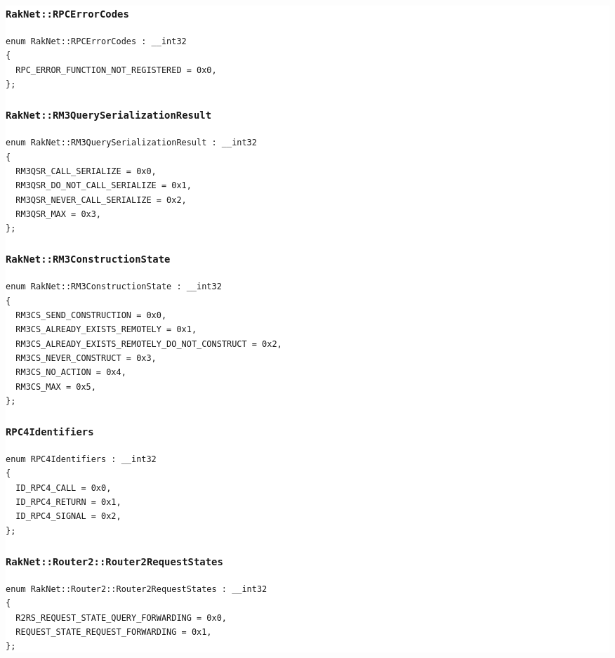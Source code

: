 ### `RakNet::RPCErrorCodes`
```
enum RakNet::RPCErrorCodes : __int32
{
  RPC_ERROR_FUNCTION_NOT_REGISTERED = 0x0,
};

```

### `RakNet::RM3QuerySerializationResult`
```
enum RakNet::RM3QuerySerializationResult : __int32
{
  RM3QSR_CALL_SERIALIZE = 0x0,
  RM3QSR_DO_NOT_CALL_SERIALIZE = 0x1,
  RM3QSR_NEVER_CALL_SERIALIZE = 0x2,
  RM3QSR_MAX = 0x3,
};

```

### `RakNet::RM3ConstructionState`
```
enum RakNet::RM3ConstructionState : __int32
{
  RM3CS_SEND_CONSTRUCTION = 0x0,
  RM3CS_ALREADY_EXISTS_REMOTELY = 0x1,
  RM3CS_ALREADY_EXISTS_REMOTELY_DO_NOT_CONSTRUCT = 0x2,
  RM3CS_NEVER_CONSTRUCT = 0x3,
  RM3CS_NO_ACTION = 0x4,
  RM3CS_MAX = 0x5,
};

```

### `RPC4Identifiers`
```
enum RPC4Identifiers : __int32
{
  ID_RPC4_CALL = 0x0,
  ID_RPC4_RETURN = 0x1,
  ID_RPC4_SIGNAL = 0x2,
};

```

### `RakNet::Router2::Router2RequestStates`
```
enum RakNet::Router2::Router2RequestStates : __int32
{
  R2RS_REQUEST_STATE_QUERY_FORWARDING = 0x0,
  REQUEST_STATE_REQUEST_FORWARDING = 0x1,
};

```
